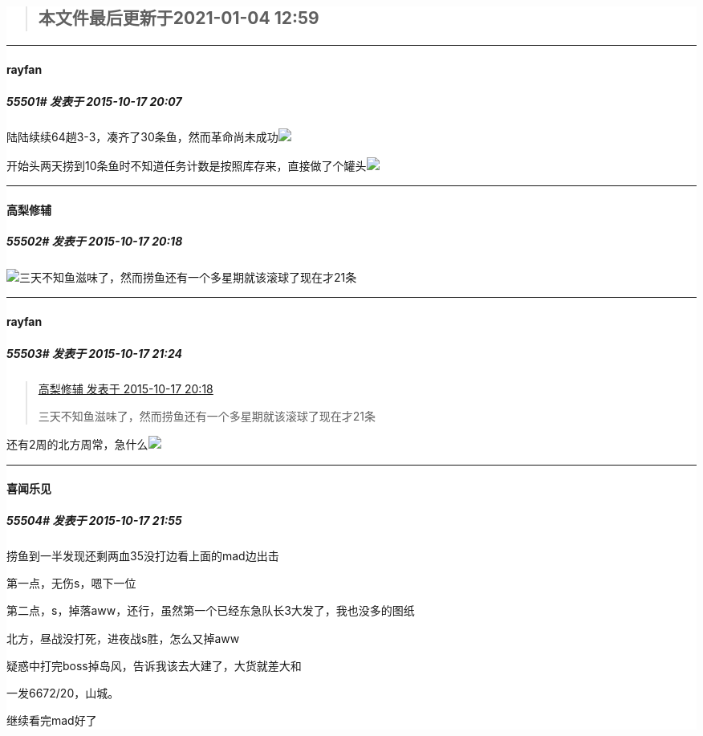 > ## **本文件最后更新于2021-01-04 12:59** 


*****

####  rayfan  
##### 55501#       发表于 2015-10-17 20:07


陆陆续续64趟3-3，凑齐了30条鱼，然而革命尚未成功<img src="https://static.saraba1st.com/image/smiley/normal/035.gif" referrerpolicy="no-referrer">

开始头两天捞到10条鱼时不知道任务计数是按照库存来，直接做了个罐头<img src="https://static.saraba1st.com/image/smiley/dym/155.gif" referrerpolicy="no-referrer">


*****

####  高梨修辅  
##### 55502#       发表于 2015-10-17 20:18


<img src="https://static.saraba1st.com/image/smiley/face/171.gif" referrerpolicy="no-referrer">三天不知鱼滋味了，然而捞鱼还有一个多星期就该滚球了现在才21条


*****

####  rayfan  
##### 55503#       发表于 2015-10-17 21:24


<blockquote><a href="httphttps://bbs.saraba1st.com/2b/forum.php?mod=redirect&amp;goto=findpost&amp;pid=30473603&amp;ptid=930880" target="_blank">高梨修辅 发表于 2015-10-17 20:18</a>

三天不知鱼滋味了，然而捞鱼还有一个多星期就该滚球了现在才21条</blockquote>
还有2周的北方周常，急什么<img src="https://static.saraba1st.com/image/smiley/carton/165.gif" referrerpolicy="no-referrer">


*****

####  喜闻乐见  
##### 55504#       发表于 2015-10-17 21:55


捞鱼到一半发现还剩两血35没打边看上面的mad边出击


第一点，无伤s，嗯下一位

第二点，s，掉落aww，还行，虽然第一个已经东急队长3大发了，我也没多的图纸

北方，昼战没打死，进夜战s胜，怎么又掉aww

疑惑中打完boss掉岛风，告诉我该去大建了，大货就差大和

一发6672/20，山城。


继续看完mad好了

